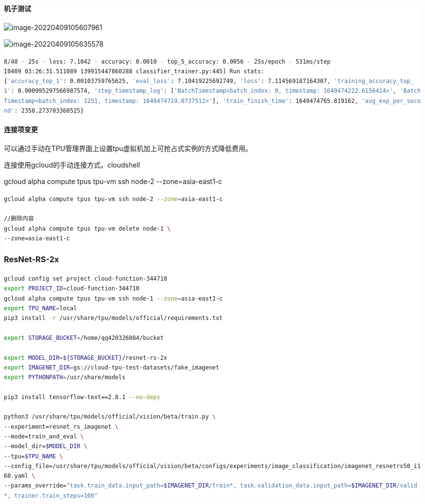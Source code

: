 #### 机子测试

```Bash

```

![image-20220409105607961](https://link.ap1.storjshare.io/raw/jxl7tkgemjfqomuhhv3epaakfcqq/picgo/picgo/2022/04/46706e4563d39eb4d8f7cea4d0541c36.png)

![image-20220409105635578](https://link.ap1.storjshare.io/raw/jxl7tkgemjfqomuhhv3epaakfcqq/picgo/picgo/2022/04/c57740678624904f2e2d680f3776c46e.png)

 ```Bash
 8/48 - 25s - loss: 7.1042 - accuracy: 0.0010 - top_5_accuracy: 0.0056 - 25s/epoch - 531ms/step
 I0409 03:26:31.511089 139915447860288 classifier_trainer.py:445] Run stats:
 {'accuracy_top_1': 0.00103759765625, 'eval_loss': 7.10419225692749, 'loss': 7.114569187164307, 'training_accuracy_top_1': 0.000995297566987574, 'step_timestamp_log': ['BatchTimestamp<batch_index: 0, timestamp: 1649474222.6156414>', 'BatchTimestamp<batch_index: 1251, timestamp: 1649474719.0737512>'], 'train_finish_time': 1649474765.819162, 'avg_exp_per_second': 2358.273703360525}
 ```

#### 连接项变更

可以通过手动在TPU管理界面上设置tpu虚拟机加上可抢占式实例的方式降低费用。

连接使用gcloud的手动连接方式。cloudshell

gcloud alpha compute tpus tpu-vm ssh node-2 --zone=asia-east1-c

```Bash
gcloud alpha compute tpus tpu-vm ssh node-2 --zone=asia-east1-c

//删除内容
gcloud alpha compute tpus tpu-vm delete node-1 \
--zone=asia-east1-c
```

### ResNet-RS-2x

```Bash
gcloud config set project cloud-function-344710
export PROJECT_ID=cloud-function-344710
gcloud alpha compute tpus tpu-vm ssh node-1 --zone=asia-east1-c
export TPU_NAME=local
pip3 install -r /usr/share/tpu/models/official/requirements.txt

export STORAGE_BUCKET=/home/qq420326084/bucket

export MODEL_DIR=${STORAGE_BUCKET}/resnet-rs-2x
export IMAGENET_DIR=gs://cloud-tpu-test-datasets/fake_imagenet
export PYTHONPATH=/usr/share/models

pip3 install tensorflow-text==2.8.1 --no-deps

python3 /usr/share/tpu/models/official/vision/beta/train.py \
--experiment=resnet_rs_imagenet \
--mode=train_and_eval \
--model_dir=$MODEL_DIR \
--tpu=$TPU_NAME \
--config_file=/usr/share/tpu/models/official/vision/beta/configs/experiments/image_classification/imagenet_resnetrs50_i160.yaml \
--params_override="task.train_data.input_path=$IMAGENET_DIR/train*, task.validation_data.input_path=$IMAGENET_DIR/valid*, trainer.train_steps=100"

```
